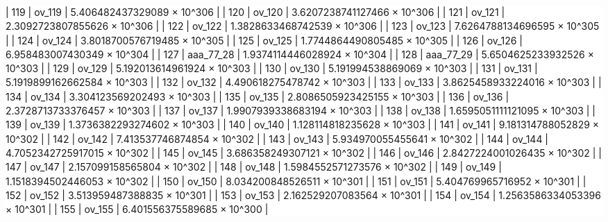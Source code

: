| 119 | ov_119 | 5.406482437329089 × 10^306 |
| 120 | ov_120 | 3.6207238741127466 × 10^306 |
| 121 | ov_121 | 2.3092723807855626 × 10^306 |
| 122 | ov_122 | 1.3828633468742539 × 10^306 |
| 123 | ov_123 | 7.6264788134696595 × 10^305 |
| 124 | ov_124 | 3.8018700576719485 × 10^305 |
| 125 | ov_125 | 1.7744864490805485 × 10^305 |
| 126 | ov_126 | 6.958483007430349 × 10^304 |
| 127 | aaa_77_28 | 1.9374114446028924 × 10^304 |
| 128 | aaa_77_29 | 5.6504625233932526 × 10^303 |
| 129 | ov_129 | 5.192013614961924 × 10^303 |
| 130 | ov_130 | 5.191994538869069 × 10^303 |
| 131 | ov_131 | 5.1919899162662584 × 10^303 |
| 132 | ov_132 | 4.490618275478742 × 10^303 |
| 133 | ov_133 | 3.8625458933224016 × 10^303 |
| 134 | ov_134 | 3.304123569202493 × 10^303 |
| 135 | ov_135 | 2.8086505923425155 × 10^303 |
| 136 | ov_136 | 2.3728713733376457 × 10^303 |
| 137 | ov_137 | 1.9907939338683194 × 10^303 |
| 138 | ov_138 | 1.6595051111121095 × 10^303 |
| 139 | ov_139 | 1.3736382293274602 × 10^303 |
| 140 | ov_140 | 1.128114818235628 × 10^303 |
| 141 | ov_141 | 9.181314788052829 × 10^302 |
| 142 | ov_142 | 7.413537746874854 × 10^302 |
| 143 | ov_143 | 5.934970055455641 × 10^302 |
| 144 | ov_144 | 4.7052342725917015 × 10^302 |
| 145 | ov_145 | 3.686358249307121 × 10^302 |
| 146 | ov_146 | 2.8427224001026435 × 10^302 |
| 147 | ov_147 | 2.157099158565804 × 10^302 |
| 148 | ov_148 | 1.5984552571273576 × 10^302 |
| 149 | ov_149 | 1.1518394502446053 × 10^302 |
| 150 | ov_150 | 8.034200848526511 × 10^301 |
| 151 | ov_151 | 5.404769965716952 × 10^301 |
| 152 | ov_152 | 3.513959487388835 × 10^301 |
| 153 | ov_153 | 2.162529207083564 × 10^301 |
| 154 | ov_154 | 1.2563586334053396 × 10^301 |
| 155 | ov_155 | 6.401556375589685 × 10^300 |
